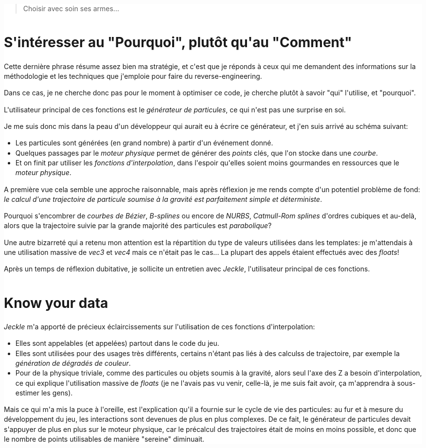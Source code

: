> Choisir avec soin ses armes...

# S'intéresser au "Pourquoi", plutôt qu'au "Comment"

Cette dernière phrase résume assez bien ma stratégie, et c'est que je réponds à ceux qui me demandent des informations sur la méthodologie et les techniques que j'emploie pour faire du reverse-engineering.

Dans ce cas, je ne cherche donc pas pour le moment à optimiser ce code, je cherche plutôt à savoir "qui" l'utilise, et "pourquoi".

L'utilisateur principal de ces fonctions est le *générateur de particules*, ce qui n'est pas une surprise en soi.

Je me suis donc mis dans la peau d'un développeur qui aurait eu à écrire ce générateur, et j'en suis arrivé au schéma suivant:

- Les particules sont générées (en grand nombre) à partir d'un événement donné.
- Quelques passages par le *moteur physique* permet de générer des *points* clés, que l'on stocke dans une *courbe*.
- Et on finit par utiliser les *fonctions d'interpolation*, dans l'espoir qu'elles soient moins gourmandes en ressources que le *moteur physique*.

A première vue cela semble une approche raisonnable, mais après réflexion je me rends compte d'un potentiel problème de fond: *le calcul d'une trajectoire de particule soumise à la gravité est parfaitement simple et déterministe*.

Pourquoi s'encombrer de *courbes de Bézier*, *B-splines* ou encore de *NURBS*, *Catmull-Rom splines* d'ordres cubiques et au-delà, alors que la trajectoire suivie par la grande majorité des particules est *parabolique*?

Une autre bizarreté qui a retenu mon attention est la répartition du type de valeurs utilisées dans les templates: je m'attendais à une utilisation massive de *vec3* et *vec4* mais ce n'était pas le cas... La plupart des appels étaient effectués avec des *floats*!

Après un temps de réflexion dubitative, je sollicite un entretien avec *Jeckle*, l'utilisateur principal de ces fonctions.

# Know your data

*Jeckle* m'a apporté de précieux éclaircissements sur l'utilisation de ces fonctions d'interpolation:

- Elles sont appelables (et appelées) partout dans le code du jeu.
- Elles sont utilisées pour des usages très différents, certains n'étant pas liés à des calculss de trajectoire, par exemple la *génération de dégradés de couleur*.
- Pour de la physique triviale, comme des particules ou objets soumis à la gravité, alors seul l'axe des Z a besoin d'interpolation, ce qui explique l'utilisation massive de *floats* (je ne l'avais pas vu venir, celle-là, je me suis fait avoir, ça m'apprendra à sous-estimer les gens).

Mais ce qui m'a mis la puce à l'oreille, est l'explication qu'il a fournie sur le cycle de vie des particules: au fur et à mesure du développement du jeu, les interactions sont devenues de plus en plus complexes. De ce fait, le générateur de particules devait s'appuyer de plus en plus sur le moteur physique, car le précalcul des trajectoires était de moins en moins possible, et donc que le nombre de points utilisables de manière "sereine" diminuait.
